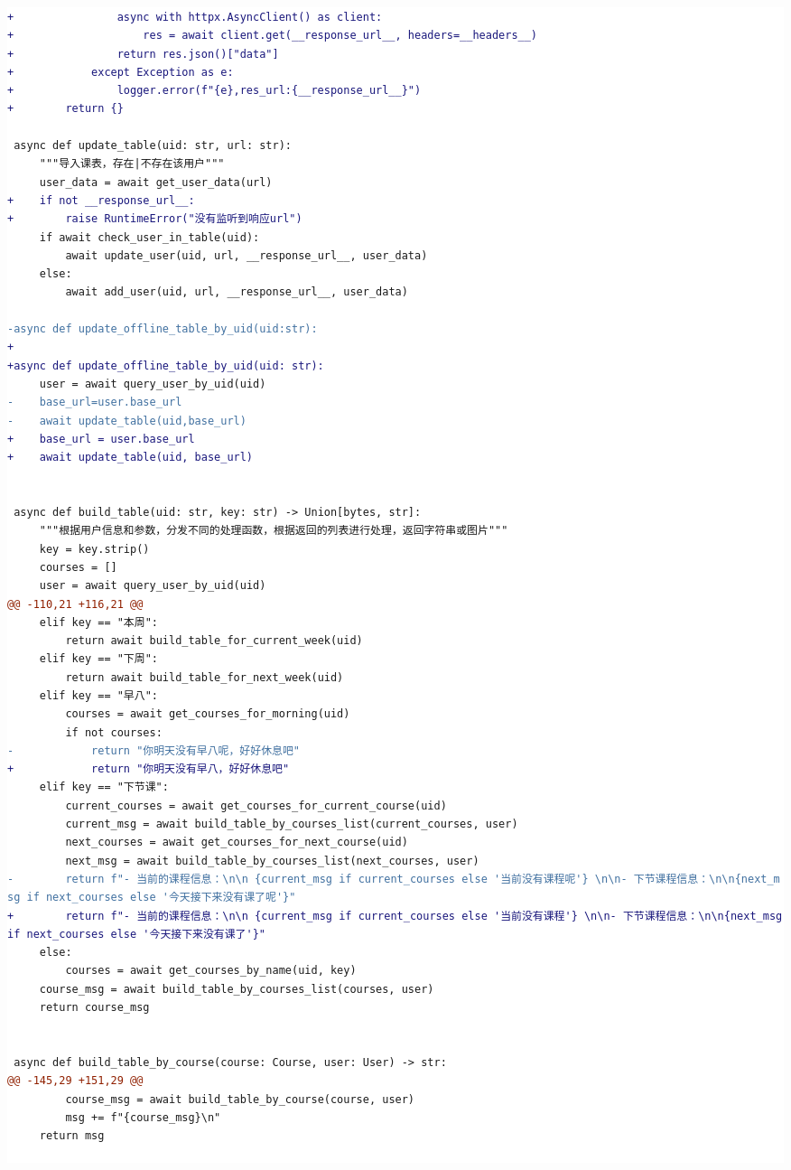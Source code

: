 ```diff
+                async with httpx.AsyncClient() as client:
+                    res = await client.get(__response_url__, headers=__headers__)
+                return res.json()["data"]
+            except Exception as e:
+                logger.error(f"{e},res_url:{__response_url__}")
+        return {}
 
 async def update_table(uid: str, url: str):
     """导入课表，存在|不存在该用户"""
     user_data = await get_user_data(url)
+    if not __response_url__:
+        raise RuntimeError("没有监听到响应url")
     if await check_user_in_table(uid):
         await update_user(uid, url, __response_url__, user_data)
     else:
         await add_user(uid, url, __response_url__, user_data)
 
-async def update_offline_table_by_uid(uid:str):
+
+async def update_offline_table_by_uid(uid: str):
     user = await query_user_by_uid(uid)
-    base_url=user.base_url
-    await update_table(uid,base_url)
+    base_url = user.base_url
+    await update_table(uid, base_url)
 
 
 async def build_table(uid: str, key: str) -> Union[bytes, str]:
     """根据用户信息和参数，分发不同的处理函数，根据返回的列表进行处理，返回字符串或图片"""
     key = key.strip()
     courses = []
     user = await query_user_by_uid(uid)
@@ -110,21 +116,21 @@
     elif key == "本周":
         return await build_table_for_current_week(uid)
     elif key == "下周":
         return await build_table_for_next_week(uid)
     elif key == "早八":
         courses = await get_courses_for_morning(uid)
         if not courses:
-            return "你明天没有早八呢，好好休息吧"
+            return "你明天没有早八，好好休息吧"
     elif key == "下节课":
         current_courses = await get_courses_for_current_course(uid)
         current_msg = await build_table_by_courses_list(current_courses, user)
         next_courses = await get_courses_for_next_course(uid)
         next_msg = await build_table_by_courses_list(next_courses, user)
-        return f"- 当前的课程信息：\n\n {current_msg if current_courses else '当前没有课程呢'} \n\n- 下节课程信息：\n\n{next_msg if next_courses else '今天接下来没有课了呢'}"
+        return f"- 当前的课程信息：\n\n {current_msg if current_courses else '当前没有课程'} \n\n- 下节课程信息：\n\n{next_msg if next_courses else '今天接下来没有课了'}"
     else:
         courses = await get_courses_by_name(uid, key)
     course_msg = await build_table_by_courses_list(courses, user)
     return course_msg
 
 
 async def build_table_by_course(course: Course, user: User) -> str:
@@ -145,29 +151,29 @@
         course_msg = await build_table_by_course(course, user)
         msg += f"{course_msg}\n"
     return msg
 
```